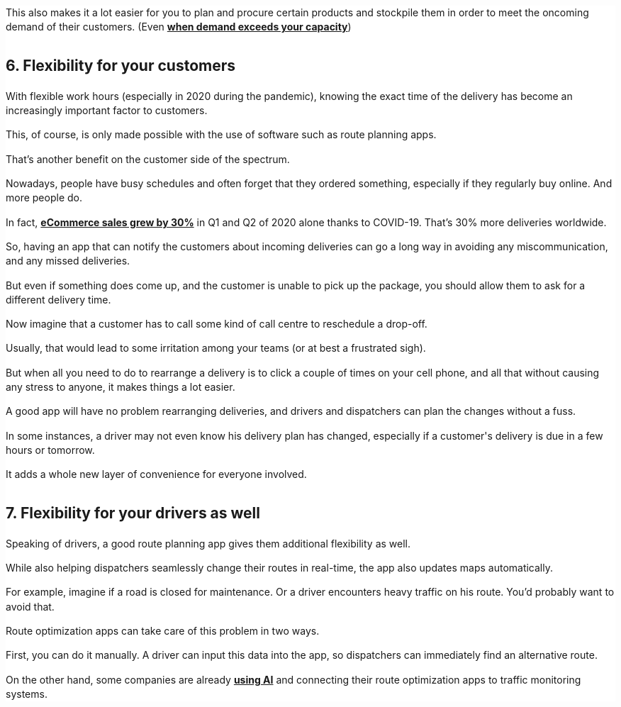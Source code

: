 This also makes it a lot easier for you to plan and procure certain products and stockpile them in order to meet the oncoming demand of their customers. (Even [**when demand exceeds your capacity**](https://elogii.com/blog/how-to-improve-last-mile-delivery-when-demand-exceeds-your-capacity/ "when demand exceeds your capacity"))

## 6. Flexibility for your customers

With flexible work hours (especially in 2020 during the pandemic), knowing the exact time of the delivery has become an increasingly important factor to customers.

This, of course, is only made possible with the use of software such as route planning apps.

That’s another benefit on the customer side of the spectrum.

Nowadays, people have busy schedules and often forget that they ordered something, especially if they regularly buy online. And more people do.

In fact, [**eCommerce sales grew by 30%**](https://www.cnbc.com/2020/08/18/e-commerce-sales-grew-more-than-30percent-between-q1-and-q2.html) in Q1 and Q2 of 2020 alone thanks to COVID-19. That’s 30% more deliveries worldwide.

So, having an app that can notify the customers about incoming deliveries can go a long way in avoiding any miscommunication, and any missed deliveries.

But even if something does come up, and the customer is unable to pick up the package, you should allow them to ask for a different delivery time.

Now imagine that a customer has to call some kind of call centre to reschedule a drop-off.

Usually, that would lead to some irritation among your teams (or at best a frustrated sigh).

But when all you need to do to rearrange a delivery is to click a couple of times on your cell phone, and all that without causing any stress to anyone, it makes things a lot easier.

A good app will have no problem rearranging deliveries, and drivers and dispatchers can plan the changes without a fuss.

In some instances, a driver may not even know his delivery plan has changed, especially if a customer's delivery is due in a few hours or tomorrow.

It adds a whole new layer of convenience for everyone involved.

## 7. Flexibility for your drivers as well

Speaking of drivers, a good route planning app gives them additional flexibility as well.

While also helping dispatchers seamlessly change their routes in real-time, the app also updates maps automatically.

For example, imagine if a road is closed for maintenance. Or a driver encounters heavy traffic on his route. You’d probably want to avoid that.

Route optimization apps can take care of this problem in two ways.

First, you can do it manually. A driver can input this data into the app, so dispatchers can immediately find an alternative route.

On the other hand, some companies are already [**using AI**](https://www.gartner.com/smarterwithgartner/top-trends-on-the-gartner-hype-cycle-for-artificial-intelligence-2019/) and connecting their route optimization apps to traffic monitoring systems.
